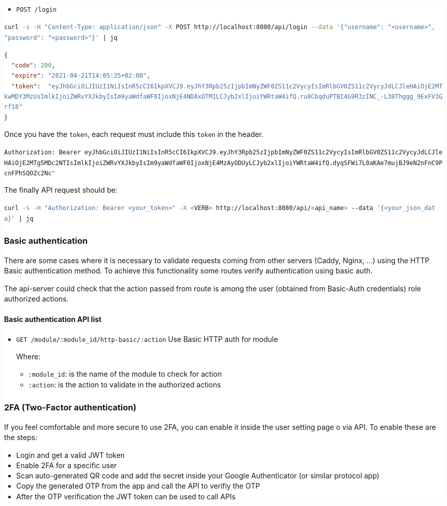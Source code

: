 -   `POST /login`

```bash
curl -s -H "Content-Type: application/json" -X POST http://localhost:8080/api/login --data '{"username": "<username>", "password": "<password>"}' | jq
```

```json
{
  "code": 200,
  "expire": "2021-04-21T14:05:35+02:00",
  "token":  "eyJhbGciOiJIUzI1NiIsInR5cCI6IkpXVCJ9.eyJhY3Rpb25zIjpbImNyZWF0ZS11c2VycyIsImRlbGV0ZS11c2VycyJdLCJleHAiOjE2MTkwMDY3MzUsImlkIjoiZWRvYXJkbyIsIm9yaWdfaWF0IjoxNjE4NDAxOTM1LCJyb2xlIjoiYWRtaW4ifQ.ru8CbqduPTBI4G9R3zINC_-L38Thggg_9ExFV3Grf18"
}
```

Once you have the `token`, each request must include this `token` in the header.

```bash
Authorization: Bearer eyJhbGciOiJIUzI1NiIsInR5cCI6IkpXVCJ9.eyJhY3Rpb25zIjpbImNyZWF0ZS11c2VycyIsImRlbGV0ZS11c2VycyJdLCJleHAiOjE2MTg5MDc2NTIsImlkIjoiZWRvYXJkbyIsIm9yaWdfaWF0IjoxNjE4MzAyODUyLCJyb2xlIjoiYWRtaW4ifQ.dyqSFWi7L0aKAe7mujBJ9eN2nFnC9PcnFPhSQOZc2Nc"
```

The finally API request should be:

```bash
curl -s -H "Authorization: Bearer <your_token>" -X <VERB> http://localhost:8080/api/<api_name> --data '{<your_json_data}' | jq
```

### Basic authentication

There are some cases where it is necessary to validate requests coming from other servers (Caddy, Nginx, ...) using the HTTP Basic authentication method. To achieve this functionality some routes verify authentication using basic auth.

The api-server could check that the action passed from route is among the user (obtained from Basic-Auth credentials) role authorized actions.

#### Basic authentication API list

-   `GET /module/:module_id/http-basic/:action` Use Basic HTTP auth for module

    Where:
    - `:module_id`: is the name of the module to check for action
    - `:action`: is the action to validate in the authorized actions

### 2FA (Two-Factor authentication)

If you feel comfortable and more secure to use 2FA, you can enable it inside the user setting page o via API. To enable these are the steps:

-   Login and get a valid JWT token
-   Enable 2FA for a specific user
-   Scan auto-generated QR code and add the secret inside your Google Authenticator (or similar protocol app)
-   Copy the generated OTP from the app and call the API to verifiy the OTP
-   After the OTP verification the JWT token can be used to call APIs
